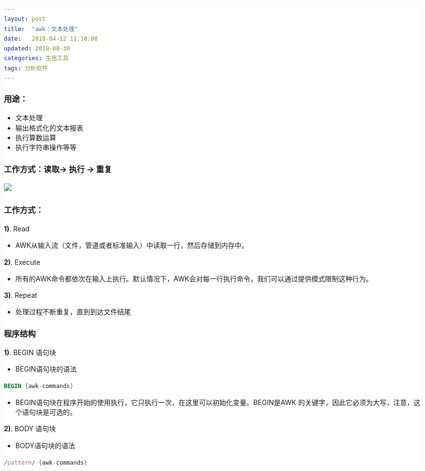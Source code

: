 ```yaml
---
layout: post
title:  "awk：文本处理"
date:   2018-04-12 11:10:00
updated: 2019-08-30
categories: 生信工具
tags: 分析软件
---
```



### 用途：

* 文本处理
* 输出格式化的文本报表
* 执行算数运算
* 执行字符串操作等等


### 工作方式：读取-> 执行 -> 重复

![](https://raw.githubusercontent.com/HuaZou/HuaZou.github.io/master/_posts/img/awk.png)


### 工作方式：

**1)**. Read

* AWK从输入流（文件，管道或者标准输入）中读取一行，然后存储到内存中。

**2)**. Execute

* 所有的AWK命令都依次在输入上执行。默认情况下，AWK会对每一行执行命令，我们可以通过提供模式限制这种行为。

**3)**. Repeat

* 处理过程不断重复，直到到达文件结尾



### 程序结构

**1)**. BEGIN 语句块

- BEGIN语句块的语法

```awk
BEGIN {awk-commands}
```

  - BEGIN语句块在程序开始的使用执行，它只执行一次，在这里可以初始化变量。BEGIN是AWK
    的关键字，因此它必须为大写，注意，这个语句块是可选的。

**2)**. BODY 语句块

- BODY语句块的语法

```awk
/pattern/ {awk-commands}
```
